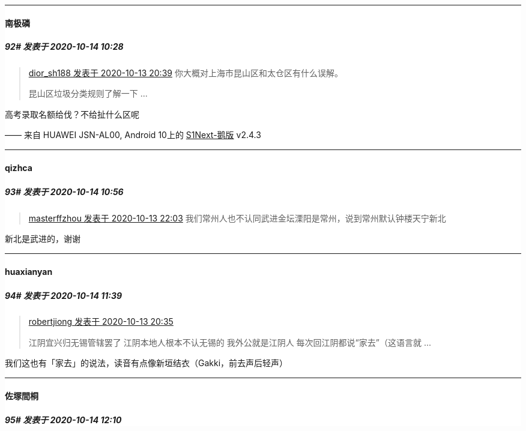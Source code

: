 


*****

####  南极磷  
##### 92#       发表于 2020-10-14 10:28



<blockquote><a href="httphttps://bbs.saraba1st.com/2b/forum.php?mod=redirect&amp;goto=findpost&amp;pid=49042429&amp;ptid=1965019" target="_blank">dior_sh188 发表于 2020-10-13 20:39</a>
你大概对上海市昆山区和太仓区有什么误解。


昆山区垃圾分类规则了解一下 ...</blockquote>
高考录取名额给伐？不给扯什么区呢

—— 来自 HUAWEI JSN-AL00, Android 10上的 [S1Next-鹅版](https://github.com/ykrank/S1-Next/releases) v2.4.3







*****

####  qizhca  
##### 93#       发表于 2020-10-14 10:56



<blockquote><a href="httphttps://bbs.saraba1st.com/2b/forum.php?mod=redirect&amp;goto=findpost&amp;pid=49043283&amp;ptid=1965019" target="_blank">masterffzhou 发表于 2020-10-13 22:03</a>
我们常州人也不认同武进金坛溧阳是常州，说到常州默认钟楼天宁新北</blockquote>
新北是武进的，谢谢







*****

####  huaxianyan  
##### 94#       发表于 2020-10-14 11:39



<blockquote><a href="httphttps://bbs.saraba1st.com/2b/forum.php?mod=redirect&amp;goto=findpost&amp;pid=49042381&amp;ptid=1965019" target="_blank">robertjiong 发表于 2020-10-13 20:35</a>

江阴宜兴归无锡管辖罢了 江阴本地人根本不认无锡的 我外公就是江阴人 每次回江阴都说“家去”（这语言就 ...</blockquote>
我们这也有「家去」的说法，读音有点像新垣结衣（Gakki，前去声后轻声）







*****

####  佐塚間桐  
##### 95#       发表于 2020-10-14 12:10
